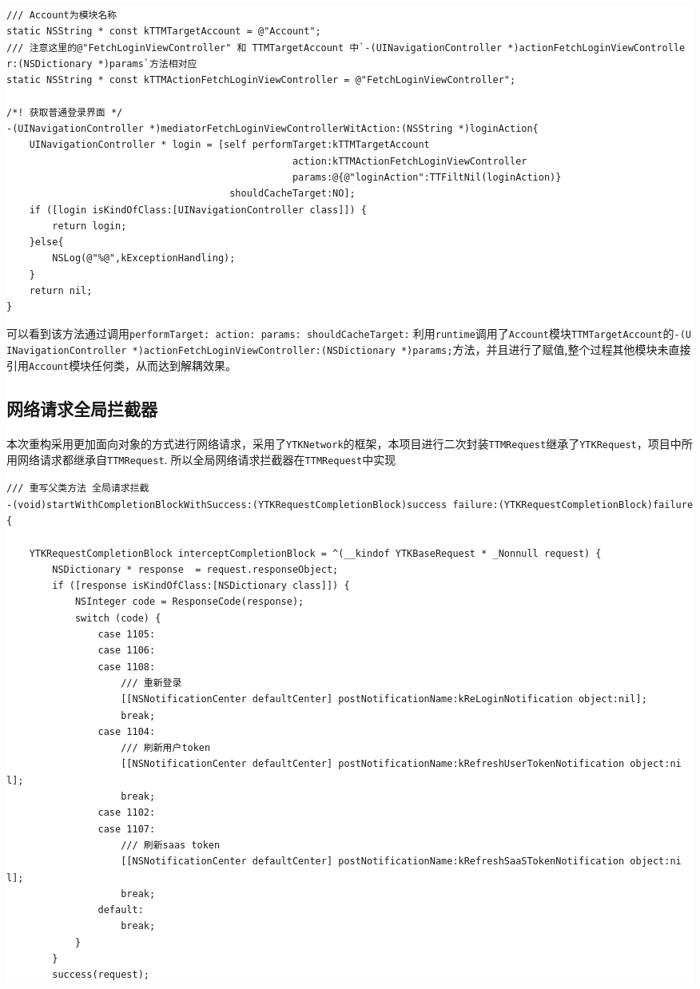 ```
/// Account为模块名称
static NSString * const kTTMTargetAccount = @"Account";
/// 注意这里的@"FetchLoginViewController" 和 TTMTargetAccount 中`-(UINavigationController *)actionFetchLoginViewController:(NSDictionary *)params`方法相对应
static NSString * const kTTMActionFetchLoginViewController = @"FetchLoginViewController";

/*! 获取普通登录界面 */
-(UINavigationController *)mediatorFetchLoginViewControllerWitAction:(NSString *)loginAction{
    UINavigationController * login = [self performTarget:kTTMTargetAccount
                                                  action:kTTMActionFetchLoginViewController
                                                  params:@{@"loginAction":TTFiltNil(loginAction)}
                                       shouldCacheTarget:NO];
    if ([login isKindOfClass:[UINavigationController class]]) {
        return login;
    }else{
        NSLog(@"%@",kExceptionHandling);
    }
    return nil;
}
```
可以看到该方法通过调用`performTarget: action: params: shouldCacheTarget:` 利用`runtime`调用了`Account`模块`TTMTargetAccount`的`-(UINavigationController *)actionFetchLoginViewController:(NSDictionary *)params;`方法，并且进行了赋值,整个过程其他模块未直接引用`Account`模块任何类，从而达到解耦效果。


## 网络请求全局拦截器
本次重构采用更加面向对象的方式进行网络请求，采用了`YTKNetwork`的框架，本项目进行二次封装`TTMRequest`继承了`YTKRequest`，项目中所用网络请求都继承自`TTMRequest`.
所以全局网络请求拦截器在`TTMRequest`中实现
```
/// 重写父类方法 全局请求拦截
-(void)startWithCompletionBlockWithSuccess:(YTKRequestCompletionBlock)success failure:(YTKRequestCompletionBlock)failure{

    YTKRequestCompletionBlock interceptCompletionBlock = ^(__kindof YTKBaseRequest * _Nonnull request) {
        NSDictionary * response  = request.responseObject;
        if ([response isKindOfClass:[NSDictionary class]]) {
            NSInteger code = ResponseCode(response);
            switch (code) {
                case 1105:
                case 1106:
                case 1108:
                    /// 重新登录
                    [[NSNotificationCenter defaultCenter] postNotificationName:kReLoginNotification object:nil];
                    break;
                case 1104:
                    /// 刷新用户token
                    [[NSNotificationCenter defaultCenter] postNotificationName:kRefreshUserTokenNotification object:nil];
                    break;
                case 1102:
                case 1107:
                    /// 刷新saas token
                    [[NSNotificationCenter defaultCenter] postNotificationName:kRefreshSaaSTokenNotification object:nil];
                    break;
                default:
                    break;
            }
        }
        success(request);
```